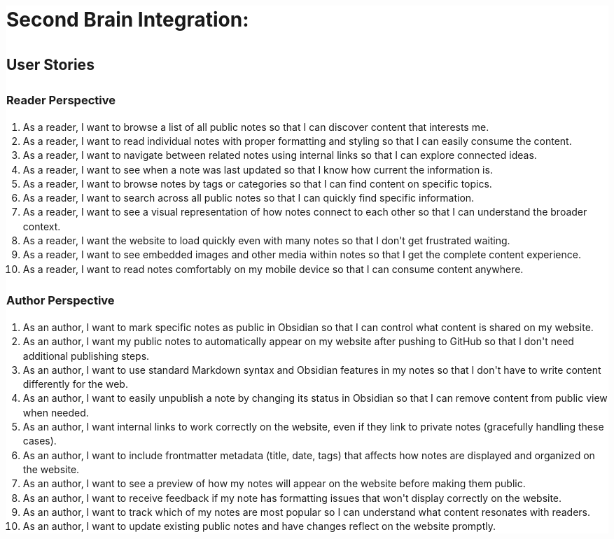 # Second Brain Integration: 

## User Stories
### Reader Perspective
1. As a reader, I want to browse a list of all public notes so that I can discover content that interests me.
2. As a reader, I want to read individual notes with proper formatting and styling so that I can easily consume the content.
3. As a reader, I want to navigate between related notes using internal links so that I can explore connected ideas.
4. As a reader, I want to see when a note was last updated so that I know how current the information is.
5. As a reader, I want to browse notes by tags or categories so that I can find content on specific topics.
6. As a reader, I want to search across all public notes so that I can quickly find specific information.
7. As a reader, I want to see a visual representation of how notes connect to each other so that I can understand the broader context.
8. As a reader, I want the website to load quickly even with many notes so that I don't get frustrated waiting.
9. As a reader, I want to see embedded images and other media within notes so that I get the complete content experience.
10. As a reader, I want to read notes comfortably on my mobile device so that I can consume content anywhere.


### Author Perspective
1. As an author, I want to mark specific notes as public in Obsidian so that I can control what content is shared on my website.
2. As an author, I want my public notes to automatically appear on my website after pushing to GitHub so that I don't need additional publishing steps.
3. As an author, I want to use standard Markdown syntax and Obsidian features in my notes so that I don't have to write content differently for the web.
4. As an author, I want to easily unpublish a note by changing its status in Obsidian so that I can remove content from public view when needed.
5. As an author, I want internal links to work correctly on the website, even if they link to private notes (gracefully handling these cases).
6. As an author, I want to include frontmatter metadata (title, date, tags) that affects how notes are displayed and organized on the website.
7. As an author, I want to see a preview of how my notes will appear on the website before making them public.
8. As an author, I want to receive feedback if my note has formatting issues that won't display correctly on the website.
9. As an author, I want to track which of my notes are most popular so I can understand what content resonates with readers.
10. As an author, I want to update existing public notes and have changes reflect on the website promptly.

